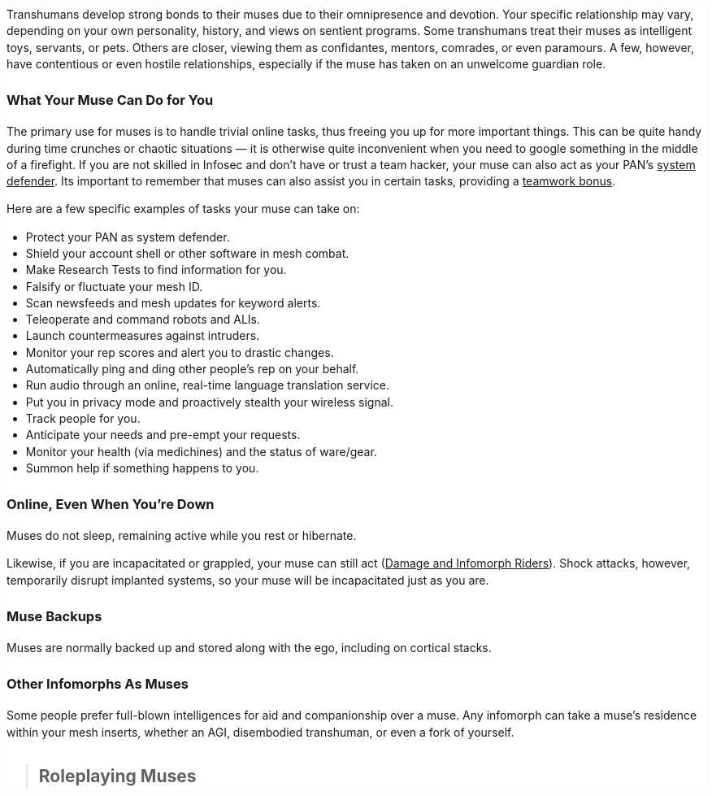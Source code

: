 Transhumans develop strong bonds to their muses due to their omnipresence and devotion. Your specific relationship may vary, depending on your own personality, history, and views on sentient programs. Some transhumans treat their muses as intelligent toys, servants, or pets. Others are closer, viewing them as confidantes, mentors, comrades, or even paramours. A few, however, have contentious or even hostile relationships, especially if the muse has taken on an unwelcome guardian role.

### What Your Muse Can Do for You

The primary use for muses is to handle trivial online tasks, thus freeing you up for more important things. This can be quite handy during time crunches or chaotic situations — it is otherwise quite inconvenient when you need to google something in the middle of a firefight. If you are not skilled in Infosec and don’t have or trust a team hacker, your muse can also act as your PAN’s [system defender](12-countermeasures.md#system-defender). Its important to remember that muses can also assist you in certain tasks, providing a [teamwork bonus](../03/01-how-to-play.md#teamwork).

Here are a few specific examples of tasks your muse can take on:

- Protect your PAN as system defender.
- Shield your account shell or other software in mesh combat.
- Make Research Tests to find information for you.
- Falsify or fluctuate your mesh ID.
- Scan newsfeeds and mesh updates for keyword alerts.
- Teleoperate and command robots and ALIs.
- Launch countermeasures against intruders.
- Monitor your rep scores and alert you to drastic changes.
- Automatically ping and ding other people’s rep on your behalf.
- Run audio through an online, real-time language translation service.
- Put you in privacy mode and proactively stealth your wireless signal.
- Track people for you.
- Anticipate your needs and pre-empt your requests.
- Monitor your health (via medichines) and the status of ware/gear.
- Summon help if something happens to you.

### Online, Even When You’re Down

Muses do not sleep, remaining active while you rest or hibernate.

Likewise, if you are incapacitated or grappled, your muse can still act ([Damage and Infomorph Riders](15-hardware-damage.md#damage-and-infomorph-riders)). Shock attacks, however, temporarily disrupt implanted systems, so your muse will be incapacitated just as you are.

### Muse Backups

Muses are normally backed up and stored along with the ego, including on cortical stacks.

### Other Infomorphs As Muses

Some people prefer full-blown intelligences for aid and companionship over a muse. Any infomorph can take a muse’s residence within your mesh inserts, whether an AGI, disembodied transhuman, or even a fork of yourself.

<blockquote>

## Roleplaying Muses
